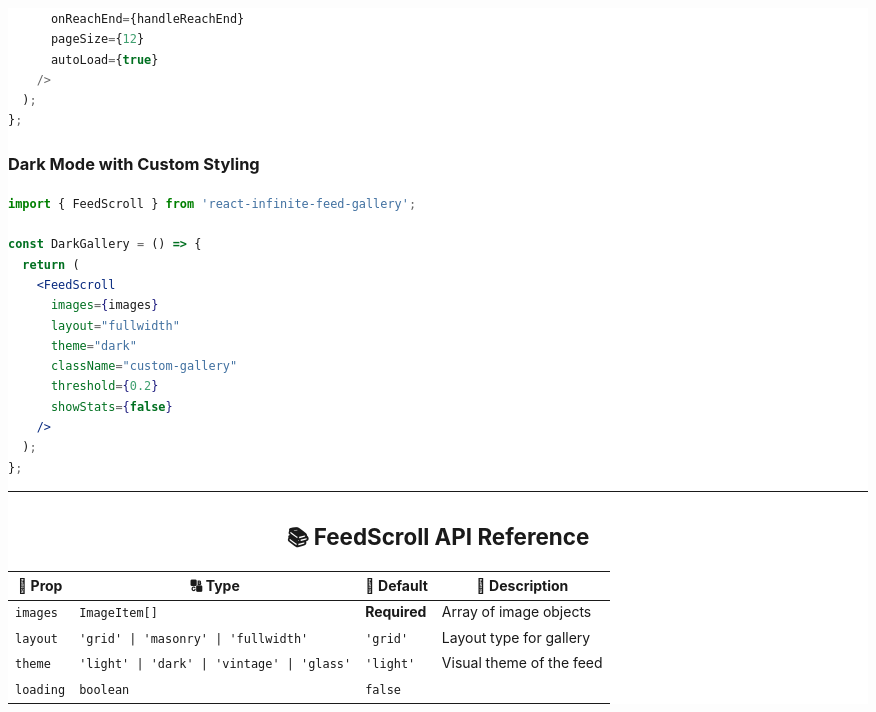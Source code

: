 ```jsx
      onReachEnd={handleReachEnd}
      pageSize={12}
      autoLoad={true}
    />
  );
};
```

### Dark Mode with Custom Styling

```jsx
import { FeedScroll } from 'react-infinite-feed-gallery';

const DarkGallery = () => {
  return (
    <FeedScroll 
      images={images}
      layout="fullwidth"
      theme="dark"
      className="custom-gallery"
      threshold={0.2}
      showStats={false}
    />
  );
};
```
----

<h2 align="center">
  📚 <span style="font-weight:bold; font-size:1.6rem;">FeedScroll API Reference</span>
</h2>

<table align="center">
  <thead>
    <tr>
      <th>🧩 Prop</th>
      <th>🔠 Type</th>
      <th>🧷 Default</th>
      <th>📖 Description</th>
    </tr>
  </thead>
  <tbody>
    <tr>
      <td><code>images</code></td>
      <td><code>ImageItem[]</code></td>
      <td><b>Required</b></td>
      <td>Array of image objects</td>
    </tr>
    <tr>
      <td><code>layout</code></td>
      <td><code>'grid' | 'masonry' | 'fullwidth'</code></td>
      <td><code>'grid'</code></td>
      <td>Layout type for gallery</td>
    </tr>
    <tr>
      <td><code>theme</code></td>
      <td><code>'light' | 'dark' | 'vintage' | 'glass'</code></td>
      <td><code>'light'</code></td>
      <td>Visual theme of the feed</td>
    </tr>
    <tr>
      <td><code>loading</code></td>
      <td><code>boolean</code></td>
      <td><code>false</code></td>